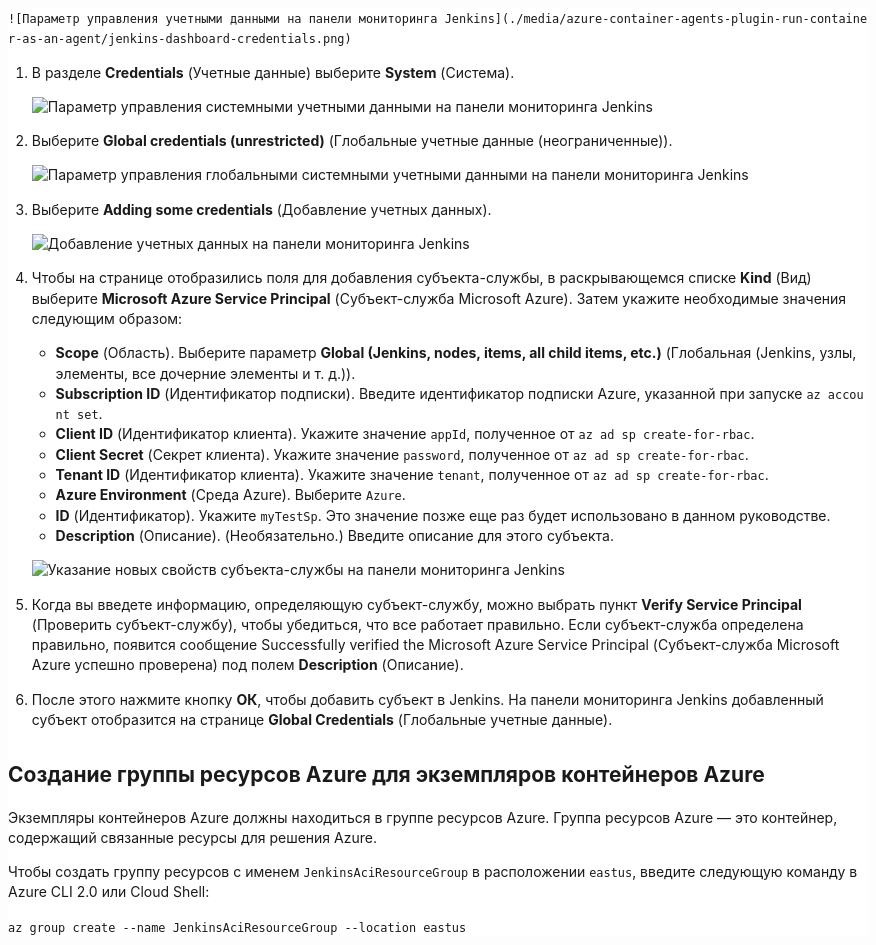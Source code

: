     ![Параметр управления учетными данными на панели мониторинга Jenkins](./media/azure-container-agents-plugin-run-container-as-an-agent/jenkins-dashboard-credentials.png)

1. В разделе **Credentials** (Учетные данные) выберите **System** (Система).

    ![Параметр управления системными учетными данными на панели мониторинга Jenkins](./media/azure-container-agents-plugin-run-container-as-an-agent/jenkins-dashboard-credentials-system.png)

1. Выберите **Global credentials (unrestricted)** (Глобальные учетные данные (неограниченные)).

    ![Параметр управления глобальными системными учетными данными на панели мониторинга Jenkins](./media/azure-container-agents-plugin-run-container-as-an-agent/jenkins-dashboard-credentials-global.png)

1. Выберите **Adding some credentials** (Добавление учетных данных).

    ![Добавление учетных данных на панели мониторинга Jenkins](./media/azure-container-agents-plugin-run-container-as-an-agent/jenkins-dashboard-adding-credentials.png)

1. Чтобы на странице отобразились поля для добавления субъекта-службы, в раскрывающемся списке **Kind** (Вид) выберите **Microsoft Azure Service Principal** (Субъект-служба Microsoft Azure). Затем укажите необходимые значения следующим образом:

    - **Scope** (Область). Выберите параметр **Global (Jenkins, nodes, items, all child items, etc.)** (Глобальная (Jenkins, узлы, элементы, все дочерние элементы и т. д.)).
    - **Subscription ID** (Идентификатор подписки). Введите идентификатор подписки Azure, указанной при запуске `az account set`.
    - **Client ID** (Идентификатор клиента). Укажите значение `appId`, полученное от `az ad sp create-for-rbac`.
    - **Client Secret** (Секрет клиента). Укажите значение `password`, полученное от `az ad sp create-for-rbac`.
    - **Tenant ID** (Идентификатор клиента). Укажите значение `tenant`, полученное от `az ad sp create-for-rbac`.
    - **Azure Environment** (Среда Azure). Выберите `Azure`.
    - **ID** (Идентификатор). Укажите `myTestSp`. Это значение позже еще раз будет использовано в данном руководстве.
    - **Description** (Описание). (Необязательно.) Введите описание для этого субъекта.

    ![Указание новых свойств субъекта-службы на панели мониторинга Jenkins](./media/azure-container-agents-plugin-run-container-as-an-agent/jenkins-dashboard-new-principal-properties.png)

1. Когда вы введете информацию, определяющую субъект-службу, можно выбрать пункт **Verify Service Principal** (Проверить субъект-службу), чтобы убедиться, что все работает правильно. Если субъект-служба определена правильно, появится сообщение Successfully verified the Microsoft Azure Service Principal (Субъект-служба Microsoft Azure успешно проверена) под полем **Description** (Описание).

1. После этого нажмите кнопку **ОК**, чтобы добавить субъект в Jenkins. На панели мониторинга Jenkins добавленный субъект отобразится на странице **Global Credentials** (Глобальные учетные данные).

## <a name="create-an-azure-resource-group-for-your-azure-container-instances"></a>Создание группы ресурсов Azure для экземпляров контейнеров Azure

Экземпляры контейнеров Azure должны находиться в группе ресурсов Azure. Группа ресурсов Azure — это контейнер, содержащий связанные ресурсы для решения Azure.

Чтобы создать группу ресурсов с именем `JenkinsAciResourceGroup` в расположении `eastus`, введите следующую команду в Azure CLI 2.0 или Cloud Shell:

```azurecli
az group create --name JenkinsAciResourceGroup --location eastus
```
